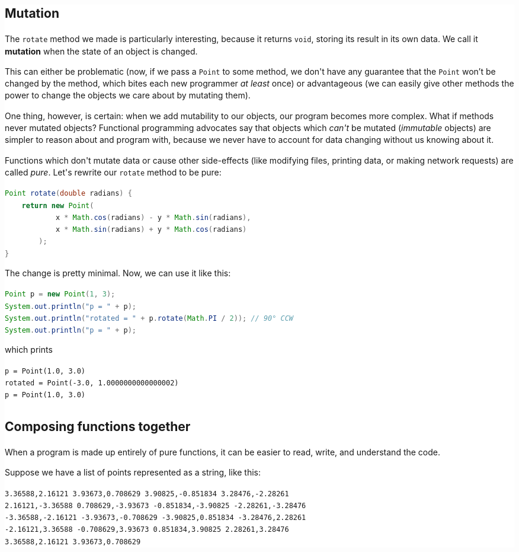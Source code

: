 ## Mutation

The `rotate` method we made is particularly interesting, because it returns
`void`, storing its result in its own data. We call it **mutation** when the
state of an object is changed.

This can either be problematic (now, if we pass a `Point` to some method, we
don't have any guarantee that the `Point` won’t be changed by the method, which
bites each new programmer *at least* once) or advantageous (we can easily give
other methods the power to change the objects we care about by mutating them).

One thing, however, is certain: when we add mutability to our objects, our
program becomes more complex. What if methods never mutated objects? Functional
programming advocates say that objects which *can't* be mutated (*immutable*
objects) are simpler to reason about and program with, because we never have to
account for data changing without us knowing about it.

Functions which don't mutate data or cause other side-effects (like modifying
files, printing data, or making network requests) are called *pure*. Let's
rewrite our `rotate` method to be pure:

```java
Point rotate(double radians) {
    return new Point(
            x * Math.cos(radians) - y * Math.sin(radians),
            x * Math.sin(radians) + y * Math.cos(radians)
        );
}
```

The change is pretty minimal. Now, we can use it like this:

```java
Point p = new Point(1, 3);
System.out.println("p = " + p);
System.out.println("rotated = " + p.rotate(Math.PI / 2)); // 90° CCW
System.out.println("p = " + p);
```

which prints

```plain
p = Point(1.0, 3.0)
rotated = Point(-3.0, 1.0000000000000002)
p = Point(1.0, 3.0)
```

## Composing functions together

When a program is made up entirely of pure functions, it can be easier to read,
write, and understand the code.

Suppose we have a list of points represented as a string, like this:



```plain
3.36588,2.16121 3.93673,0.708629 3.90825,-0.851834 3.28476,-2.28261
2.16121,-3.36588 0.708629,-3.93673 -0.851834,-3.90825 -2.28261,-3.28476
-3.36588,-2.16121 -3.93673,-0.708629 -3.90825,0.851834 -3.28476,2.28261
-2.16121,3.36588 -0.708629,3.93673 0.851834,3.90825 2.28261,3.28476
3.36588,2.16121 3.93673,0.708629
```
